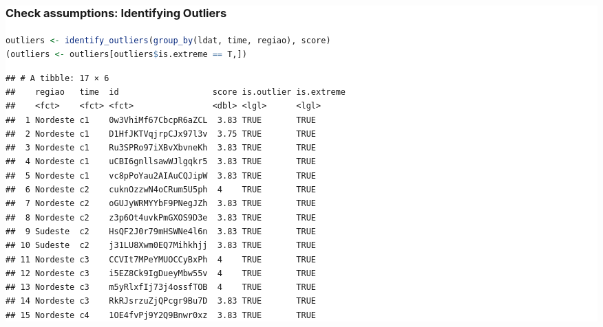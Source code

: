 ### Check assumptions: Identifying Outliers

``` r
outliers <- identify_outliers(group_by(ldat, time, regiao), score)
(outliers <- outliers[outliers$is.extreme == T,])
```

    ## # A tibble: 17 × 6
    ##    regiao   time  id                   score is.outlier is.extreme
    ##    <fct>    <fct> <fct>                <dbl> <lgl>      <lgl>     
    ##  1 Nordeste c1    0w3VhiMf67CbcpR6aZCL  3.83 TRUE       TRUE      
    ##  2 Nordeste c1    D1HfJKTVqjrpCJx97l3v  3.75 TRUE       TRUE      
    ##  3 Nordeste c1    Ru3SPRo97iXBvXbvneKh  3.83 TRUE       TRUE      
    ##  4 Nordeste c1    uCBI6gnllsawWJlgqkr5  3.83 TRUE       TRUE      
    ##  5 Nordeste c1    vc8pPoYau2AIAuCQJipW  3.83 TRUE       TRUE      
    ##  6 Nordeste c2    cuknOzzwN4oCRum5U5ph  4    TRUE       TRUE      
    ##  7 Nordeste c2    oGUJyWRMYYbF9PNegJZh  3.83 TRUE       TRUE      
    ##  8 Nordeste c2    z3p6Ot4uvkPmGXOS9D3e  3.83 TRUE       TRUE      
    ##  9 Sudeste  c2    HsQF2J0r79mHSWNe4l6n  3.83 TRUE       TRUE      
    ## 10 Sudeste  c2    j31LU8Xwm0EQ7Mihkhjj  3.83 TRUE       TRUE      
    ## 11 Nordeste c3    CCVIt7MPeYMUOCCyBxPh  4    TRUE       TRUE      
    ## 12 Nordeste c3    i5EZ8Ck9IgDueyMbw55v  4    TRUE       TRUE      
    ## 13 Nordeste c3    m5yRlxfIj73j4ossfTOB  4    TRUE       TRUE      
    ## 14 Nordeste c3    RkRJsrzuZjQPcgr9Bu7D  3.83 TRUE       TRUE      
    ## 15 Nordeste c4    1OE4fvPj9Y2Q9Bnwr0xz  3.83 TRUE       TRUE      
